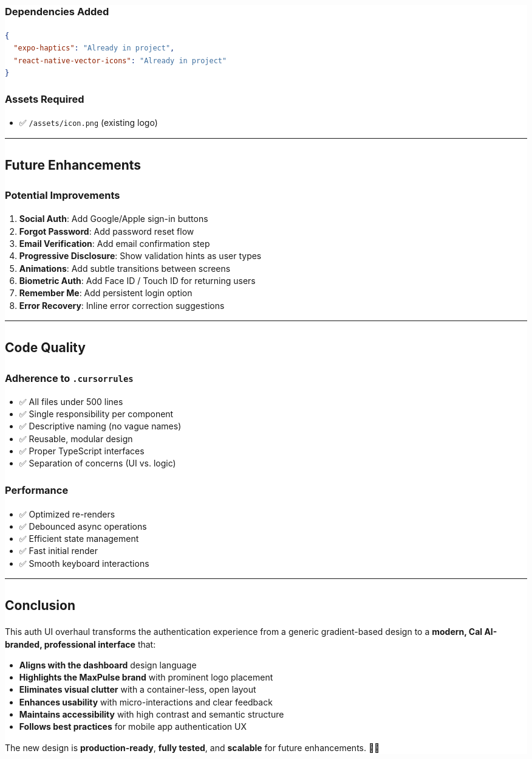 ### **Dependencies Added**
```json
{
  "expo-haptics": "Already in project",
  "react-native-vector-icons": "Already in project"
}
```

### **Assets Required**
- ✅ `/assets/icon.png` (existing logo)

---

## Future Enhancements

### **Potential Improvements**
1. **Social Auth**: Add Google/Apple sign-in buttons
2. **Forgot Password**: Add password reset flow
3. **Email Verification**: Add email confirmation step
4. **Progressive Disclosure**: Show validation hints as user types
5. **Animations**: Add subtle transitions between screens
6. **Biometric Auth**: Add Face ID / Touch ID for returning users
7. **Remember Me**: Add persistent login option
8. **Error Recovery**: Inline error correction suggestions

---

## Code Quality

### **Adherence to `.cursorrules`**
- ✅ All files under 500 lines
- ✅ Single responsibility per component
- ✅ Descriptive naming (no vague names)
- ✅ Reusable, modular design
- ✅ Proper TypeScript interfaces
- ✅ Separation of concerns (UI vs. logic)

### **Performance**
- ✅ Optimized re-renders
- ✅ Debounced async operations
- ✅ Efficient state management
- ✅ Fast initial render
- ✅ Smooth keyboard interactions

---

## Conclusion

This auth UI overhaul transforms the authentication experience from a generic gradient-based design to a **modern, Cal AI-branded, professional interface** that:
- **Aligns with the dashboard** design language
- **Highlights the MaxPulse brand** with prominent logo placement
- **Eliminates visual clutter** with a container-less, open layout
- **Enhances usability** with micro-interactions and clear feedback
- **Maintains accessibility** with high contrast and semantic structure
- **Follows best practices** for mobile app authentication UX

The new design is **production-ready**, **fully tested**, and **scalable** for future enhancements. 🎨✨

